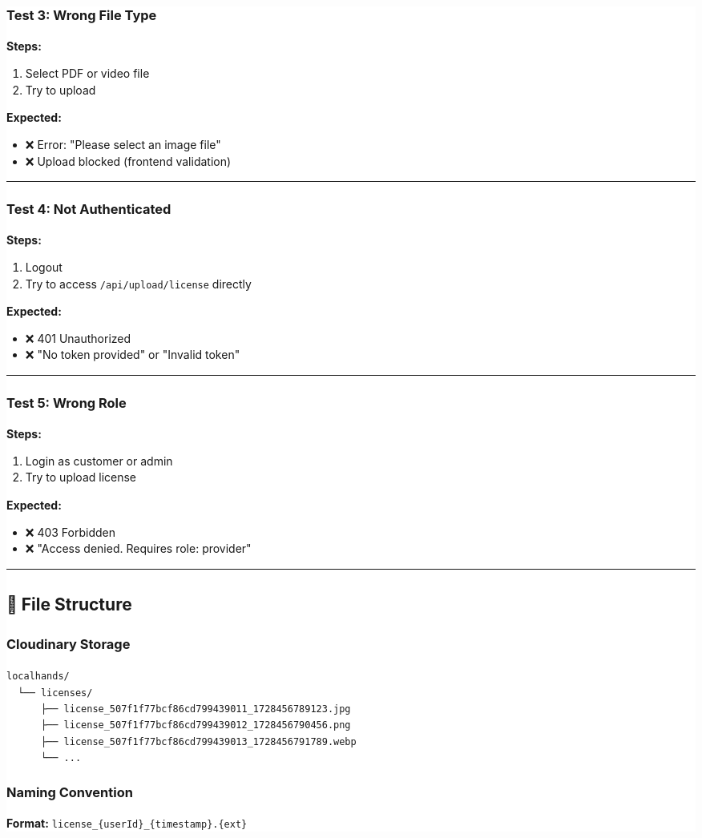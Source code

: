 
### Test 3: Wrong File Type

**Steps:**
1. Select PDF or video file
2. Try to upload

**Expected:**
- ❌ Error: "Please select an image file"
- ❌ Upload blocked (frontend validation)

---

### Test 4: Not Authenticated

**Steps:**
1. Logout
2. Try to access `/api/upload/license` directly

**Expected:**
- ❌ 401 Unauthorized
- ❌ "No token provided" or "Invalid token"

---

### Test 5: Wrong Role

**Steps:**
1. Login as customer or admin
2. Try to upload license

**Expected:**
- ❌ 403 Forbidden
- ❌ "Access denied. Requires role: provider"

---

## 📁 File Structure

### Cloudinary Storage

```
localhands/
  └── licenses/
      ├── license_507f1f77bcf86cd799439011_1728456789123.jpg
      ├── license_507f1f77bcf86cd799439012_1728456790456.png
      ├── license_507f1f77bcf86cd799439013_1728456791789.webp
      └── ...
```

### Naming Convention

**Format:** `license_{userId}_{timestamp}.{ext}`
